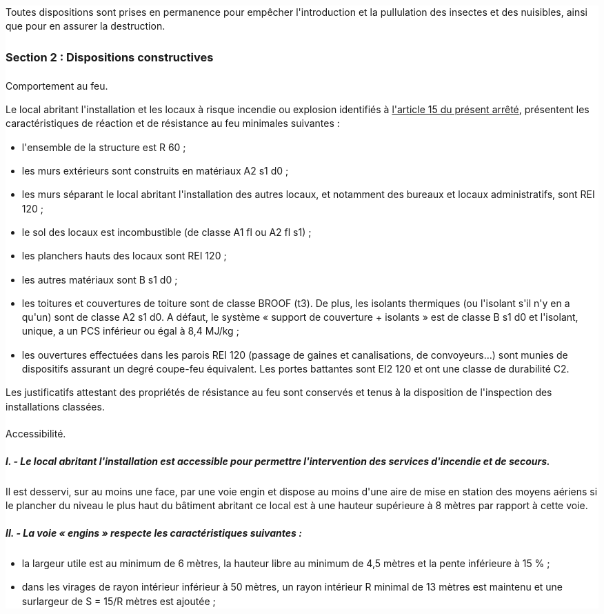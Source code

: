 Toutes dispositions sont prises en permanence pour empêcher l'introduction et la pullulation des insectes et des nuisibles, ainsi que pour en assurer la destruction.

### Section 2 : Dispositions constructives

#### 

Comportement au feu.

Le local abritant l'installation et les locaux à risque incendie ou explosion identifiés à [l'article 15 du présent arrêté](#article-15), présentent les caractéristiques de réaction et de résistance au feu minimales suivantes :

- l'ensemble de la structure est R 60 ;

- les murs extérieurs sont construits en matériaux A2 s1 d0 ;

- les murs séparant le local abritant l'installation des autres locaux, et notamment des bureaux et locaux administratifs, sont REI 120 ;

- le sol des locaux est incombustible (de classe A1 fl ou A2 fl s1) ;

- les planchers hauts des locaux sont REI 120 ;

- les autres matériaux sont B s1 d0 ;

- les toitures et couvertures de toiture sont de classe BROOF (t3). De plus, les isolants thermiques (ou l'isolant s'il n'y en a qu'un) sont de classe A2 s1 d0. A défaut, le système « support de couverture + isolants » est de classe B s1 d0 et l'isolant, unique, a un PCS inférieur ou égal à 8,4 MJ/kg ;

- les ouvertures effectuées dans les parois REI 120 (passage de gaines et canalisations, de convoyeurs…) sont munies de dispositifs assurant un degré coupe-feu équivalent. Les portes battantes sont EI2 120 et ont une classe de durabilité C2.

Les justificatifs attestant des propriétés de résistance au feu sont conservés et tenus à la disposition de l'inspection des installations classées.

#### 

Accessibilité.

##### I. - Le local abritant l'installation est accessible pour permettre l'intervention des services d'incendie et de secours.

Il est desservi, sur au moins une face, par une voie engin et dispose au moins d'une aire de mise en station des moyens aériens si le plancher du niveau le plus haut du bâtiment abritant ce local est à une hauteur supérieure à 8 mètres par rapport à cette voie.

##### II. - La voie « engins » respecte les caractéristiques suivantes :

- la largeur utile est au minimum de 6 mètres, la hauteur libre au minimum de 4,5 mètres et la pente inférieure à 15 % ;

- dans les virages de rayon intérieur inférieur à 50 mètres, un rayon intérieur R minimal de 13 mètres est maintenu et une surlargeur de S = 15/R mètres est ajoutée ;

